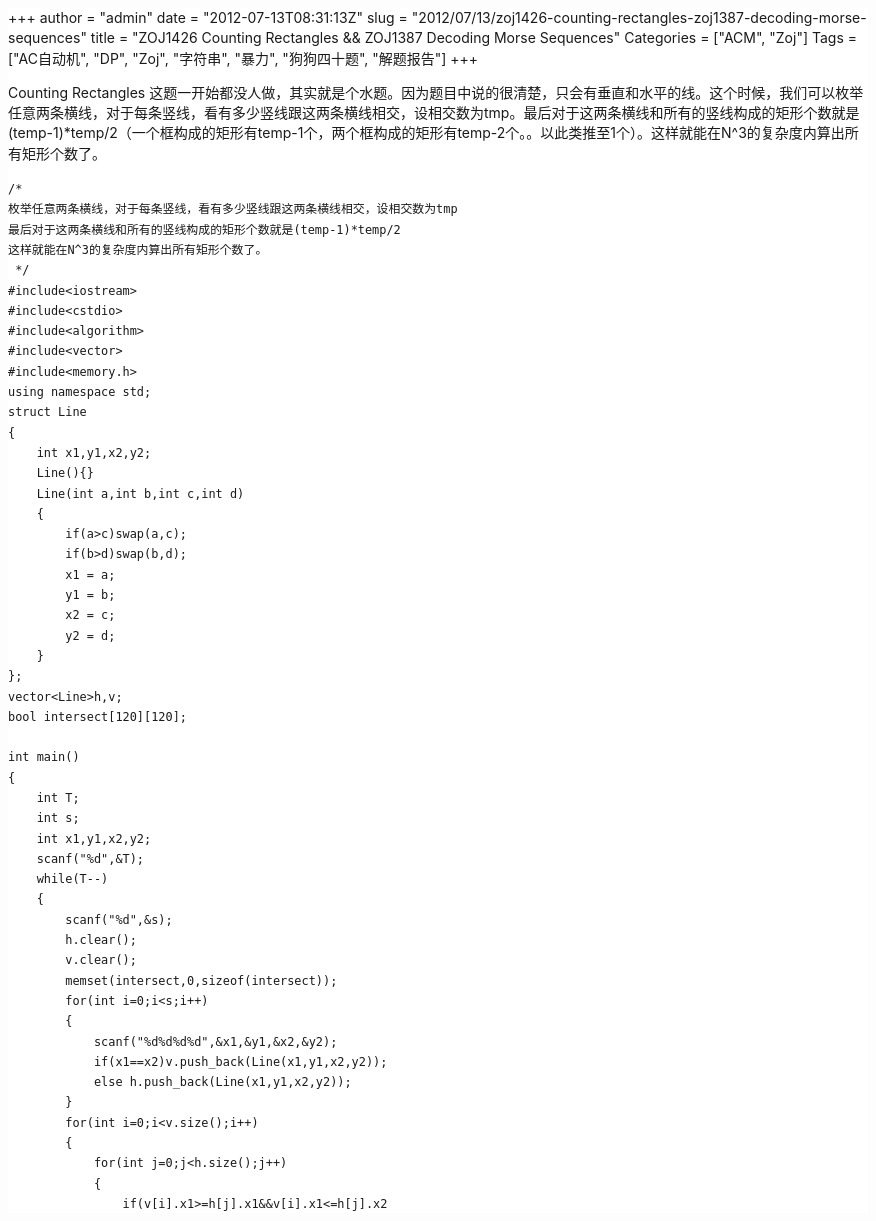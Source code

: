 +++
author = "admin"
date = "2012-07-13T08:31:13Z"
slug = "2012/07/13/zoj1426-counting-rectangles-zoj1387-decoding-morse-sequences"
title = "ZOJ1426 Counting Rectangles && ZOJ1387 Decoding Morse Sequences"
Categories = ["ACM", "Zoj"]
Tags = ["AC自动机", "DP", "Zoj", "字符串", "暴力", "狗狗四十题", "解题报告"]
+++

Counting Rectangles 这题一开始都没人做，其实就是个水题。因为题目中说的很清楚，只会有垂直和水平的线。这个时候，我们可以枚举任意两条横线，对于每条竖线，看有多少竖线跟这两条横线相交，设相交数为tmp。最后对于这两条横线和所有的竖线构成的矩形个数就是(temp-1)*temp/2（一个框构成的矩形有temp-1个，两个框构成的矩形有temp-2个。。以此类推至1个）。这样就能在N^3的复杂度内算出所有矩形个数了。

```
/*
枚举任意两条横线，对于每条竖线，看有多少竖线跟这两条横线相交，设相交数为tmp
最后对于这两条横线和所有的竖线构成的矩形个数就是(temp-1)*temp/2
这样就能在N^3的复杂度内算出所有矩形个数了。
 */
#include<iostream>
#include<cstdio>
#include<algorithm>
#include<vector>
#include<memory.h>
using namespace std;
struct Line
{
	int x1,y1,x2,y2;
	Line(){}
	Line(int a,int b,int c,int d)
	{
		if(a>c)swap(a,c);
		if(b>d)swap(b,d);
		x1 = a;
		y1 = b;
		x2 = c;
		y2 = d;
	}
};
vector<Line>h,v;
bool intersect[120][120];

int main()
{
	int T;
	int s;
	int x1,y1,x2,y2;
	scanf("%d",&T);
	while(T--)
	{
		scanf("%d",&s);
		h.clear();
		v.clear();
		memset(intersect,0,sizeof(intersect));
		for(int i=0;i<s;i++)
		{
			scanf("%d%d%d%d",&x1,&y1,&x2,&y2);
			if(x1==x2)v.push_back(Line(x1,y1,x2,y2));
			else h.push_back(Line(x1,y1,x2,y2));
		}
		for(int i=0;i<v.size();i++)
		{
			for(int j=0;j<h.size();j++)
			{
				if(v[i].x1>=h[j].x1&&v[i].x1<=h[j].x2
```